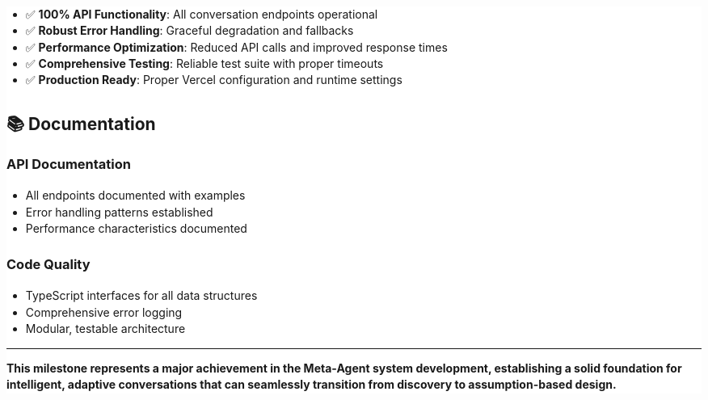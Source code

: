 - ✅ **100% API Functionality**: All conversation endpoints operational
- ✅ **Robust Error Handling**: Graceful degradation and fallbacks
- ✅ **Performance Optimization**: Reduced API calls and improved response times
- ✅ **Comprehensive Testing**: Reliable test suite with proper timeouts
- ✅ **Production Ready**: Proper Vercel configuration and runtime settings

## 📚 Documentation

### API Documentation
- All endpoints documented with examples
- Error handling patterns established
- Performance characteristics documented

### Code Quality
- TypeScript interfaces for all data structures
- Comprehensive error logging
- Modular, testable architecture

---

**This milestone represents a major achievement in the Meta-Agent system development, establishing a solid foundation for intelligent, adaptive conversations that can seamlessly transition from discovery to assumption-based design.** 